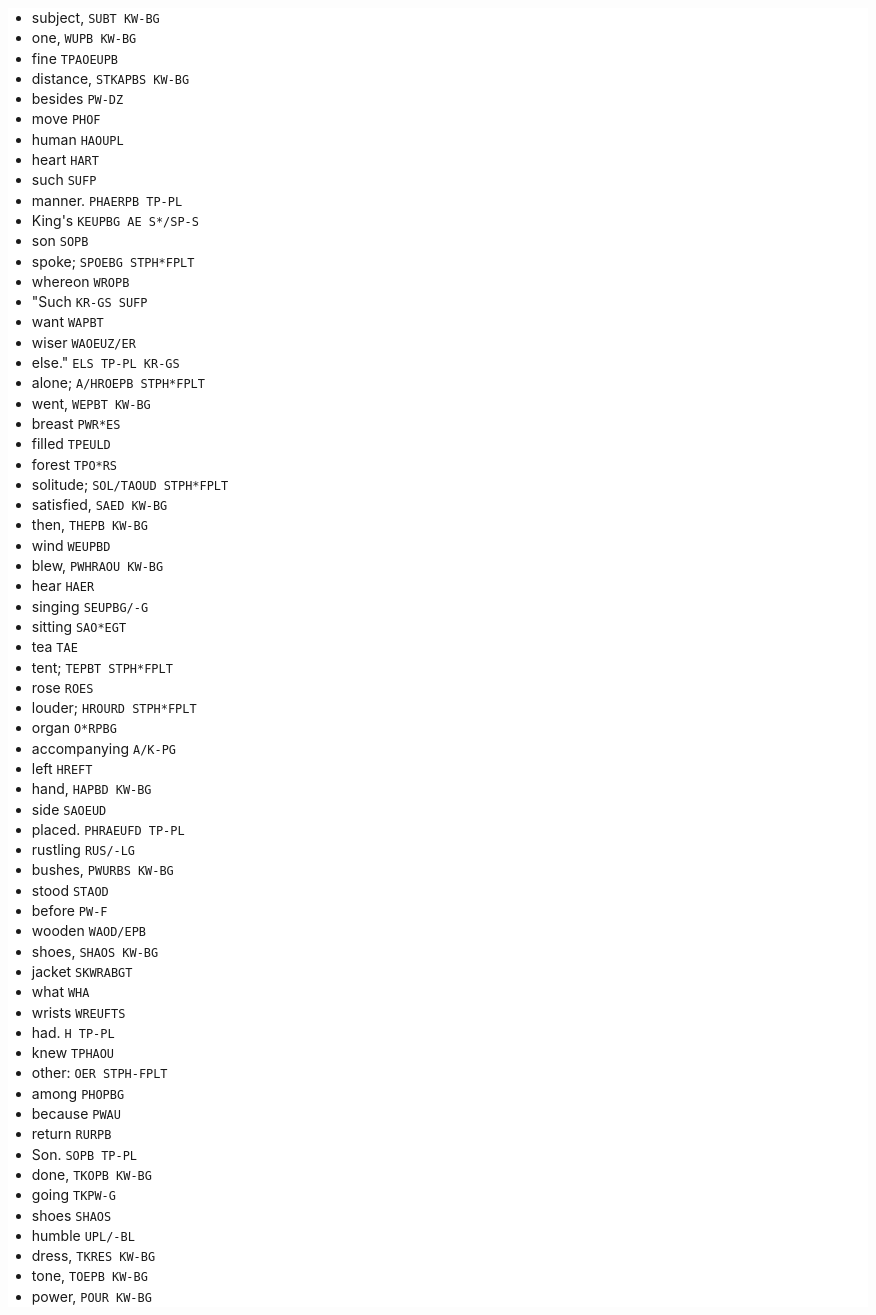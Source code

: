 * subject, `SUBT KW-BG`
* one, `WUPB KW-BG`
* fine `TPAOEUPB`
* distance, `STKAPBS KW-BG`
* besides `PW-DZ`
* move `PHOF`
* human `HAOUPL`
* heart `HART`
* such `SUFP`
* manner. `PHAERPB TP-PL`
* King's `KEUPBG AE S*/SP-S`
* son `SOPB`
* spoke; `SPOEBG STPH*FPLT`
* whereon `WROPB`
* "Such `KR-GS SUFP`
* want `WAPBT`
* wiser `WAOEUZ/ER`
* else." `ELS TP-PL KR-GS`
* alone; `A/HROEPB STPH*FPLT`
* went, `WEPBT KW-BG`
* breast `PWR*ES`
* filled `TPEULD`
* forest `TPO*RS`
* solitude; `SOL/TAOUD STPH*FPLT`
* satisfied, `SAED KW-BG`
* then, `THEPB KW-BG`
* wind `WEUPBD`
* blew, `PWHRAOU KW-BG`
* hear `HAER`
* singing `SEUPBG/-G`
* sitting `SAO*EGT`
* tea `TAE`
* tent; `TEPBT STPH*FPLT`
* rose `ROES`
* louder; `HROURD STPH*FPLT`
* organ `O*RPBG`
* accompanying `A/K-PG`
* left `HREFT`
* hand, `HAPBD KW-BG`
* side `SAOEUD`
* placed. `PHRAEUFD TP-PL`
* rustling `RUS/-LG`
* bushes, `PWURBS KW-BG`
* stood `STAOD`
* before `PW-F`
* wooden `WAOD/EPB`
* shoes, `SHAOS KW-BG`
* jacket `SKWRABGT`
* what `WHA`
* wrists `WREUFTS`
* had. `H TP-PL`
* knew `TPHAOU`
* other: `OER STPH-FPLT`
* among `PHOPBG`
* because `PWAU`
* return `RURPB`
* Son. `SOPB TP-PL`
* done, `TKOPB KW-BG`
* going `TKPW-G`
* shoes `SHAOS`
* humble `UPL/-BL`
* dress, `TKRES KW-BG`
* tone, `TOEPB KW-BG`
* power, `POUR KW-BG`